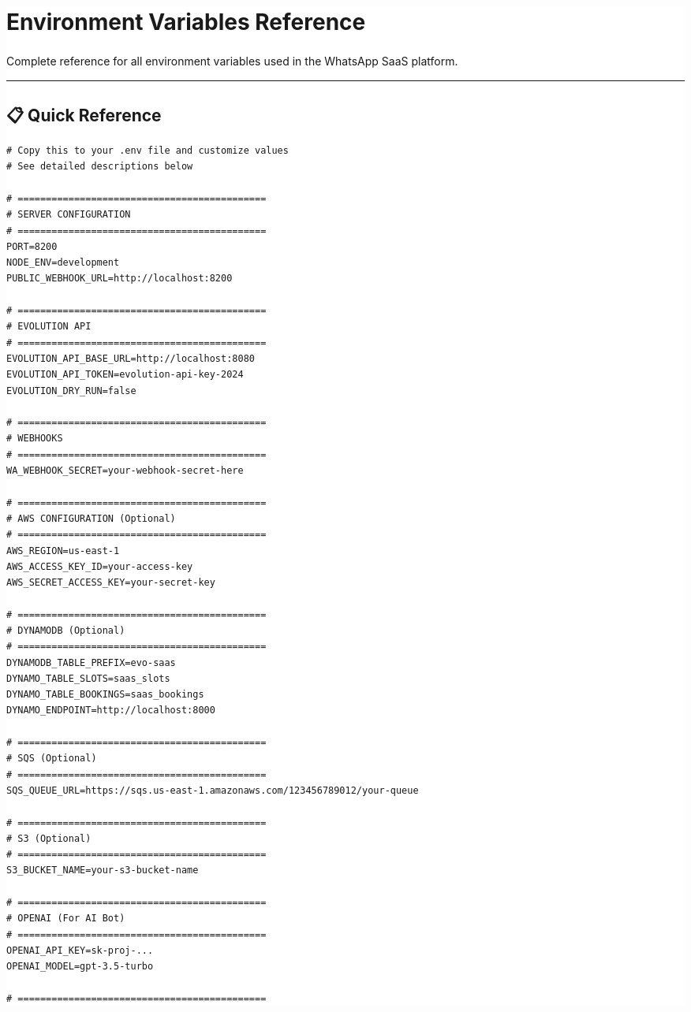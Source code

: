 # Environment Variables Reference

Complete reference for all environment variables used in the WhatsApp SaaS platform.

---

## 📋 Quick Reference

```env
# Copy this to your .env file and customize values
# See detailed descriptions below

# ============================================
# SERVER CONFIGURATION
# ============================================
PORT=8200
NODE_ENV=development
PUBLIC_WEBHOOK_URL=http://localhost:8200

# ============================================
# EVOLUTION API
# ============================================
EVOLUTION_API_BASE_URL=http://localhost:8080
EVOLUTION_API_TOKEN=evolution-api-key-2024
EVOLUTION_DRY_RUN=false

# ============================================
# WEBHOOKS
# ============================================
WA_WEBHOOK_SECRET=your-webhook-secret-here

# ============================================
# AWS CONFIGURATION (Optional)
# ============================================
AWS_REGION=us-east-1
AWS_ACCESS_KEY_ID=your-access-key
AWS_SECRET_ACCESS_KEY=your-secret-key

# ============================================
# DYNAMODB (Optional)
# ============================================
DYNAMODB_TABLE_PREFIX=evo-saas
DYNAMO_TABLE_SLOTS=saas_slots
DYNAMO_TABLE_BOOKINGS=saas_bookings
DYNAMO_ENDPOINT=http://localhost:8000

# ============================================
# SQS (Optional)
# ============================================
SQS_QUEUE_URL=https://sqs.us-east-1.amazonaws.com/123456789012/your-queue

# ============================================
# S3 (Optional)
# ============================================
S3_BUCKET_NAME=your-s3-bucket-name

# ============================================
# OPENAI (For AI Bot)
# ============================================
OPENAI_API_KEY=sk-proj-...
OPENAI_MODEL=gpt-3.5-turbo

# ============================================
```